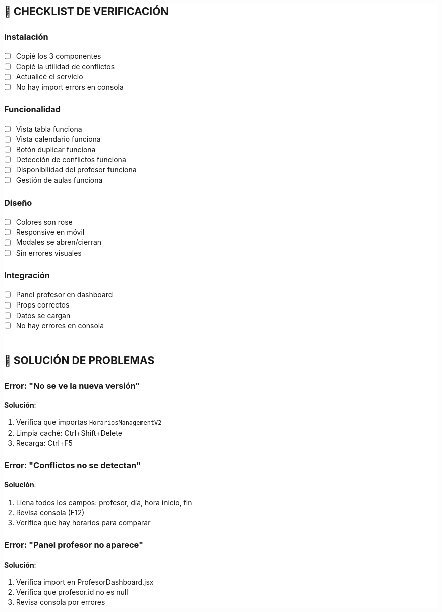 
## 🧪 CHECKLIST DE VERIFICACIÓN

### Instalación
- [ ] Copié los 3 componentes
- [ ] Copié la utilidad de conflictos
- [ ] Actualicé el servicio
- [ ] No hay import errors en consola

### Funcionalidad
- [ ] Vista tabla funciona
- [ ] Vista calendario funciona
- [ ] Botón duplicar funciona
- [ ] Detección de conflictos funciona
- [ ] Disponibilidad del profesor funciona
- [ ] Gestión de aulas funciona

### Diseño
- [ ] Colores son rose
- [ ] Responsive en móvil
- [ ] Modales se abren/cierran
- [ ] Sin errores visuales

### Integración
- [ ] Panel profesor en dashboard
- [ ] Props correctos
- [ ] Datos se cargan
- [ ] No hay errores en consola

---

## 🐛 SOLUCIÓN DE PROBLEMAS

### Error: "No se ve la nueva versión"
**Solución**: 
1. Verifica que importas `HorariosManagementV2`
2. Limpia caché: Ctrl+Shift+Delete
3. Recarga: Ctrl+F5

### Error: "Conflictos no se detectan"
**Solución**:
1. Llena todos los campos: profesor, día, hora inicio, fin
2. Revisa consola (F12)
3. Verifica que hay horarios para comparar

### Error: "Panel profesor no aparece"
**Solución**:
1. Verifica import en ProfesorDashboard.jsx
2. Verifica que profesor.id no es null
3. Revisa consola por errores
